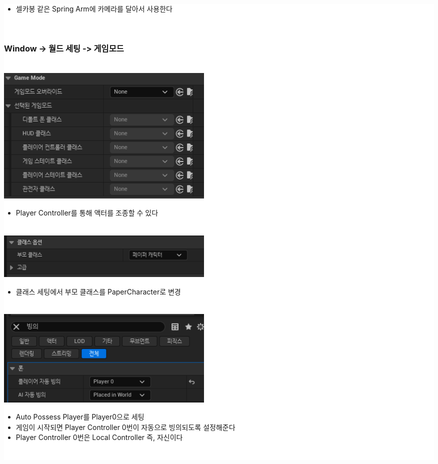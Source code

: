 - 셀카봉 같은 Spring Arm에 카메라를 달아서 사용한다

<br>

### Window -> 월드 세팅 -> 게임모드

<br>

<img src="./images/PaperCharacter3.png" width = 400>

- Player Controller를 통해 액터를 조종할 수 있다

<br>

<img src="./images/PaperCharacter4.png" width = 400>

- 클래스 세팅에서 부모 클래스를 PaperCharacter로 변경

<br>

<img src="./images/PaperCharacter5.png" width = 400>

- Auto Possess Player를 Player0으로 세팅
- 게임이 시작되면 Player Controller 0번이 자동으로 빙의되도록 설정해준다
- Player Controller 0번은 Local Controller 즉, 자신이다

<br>

